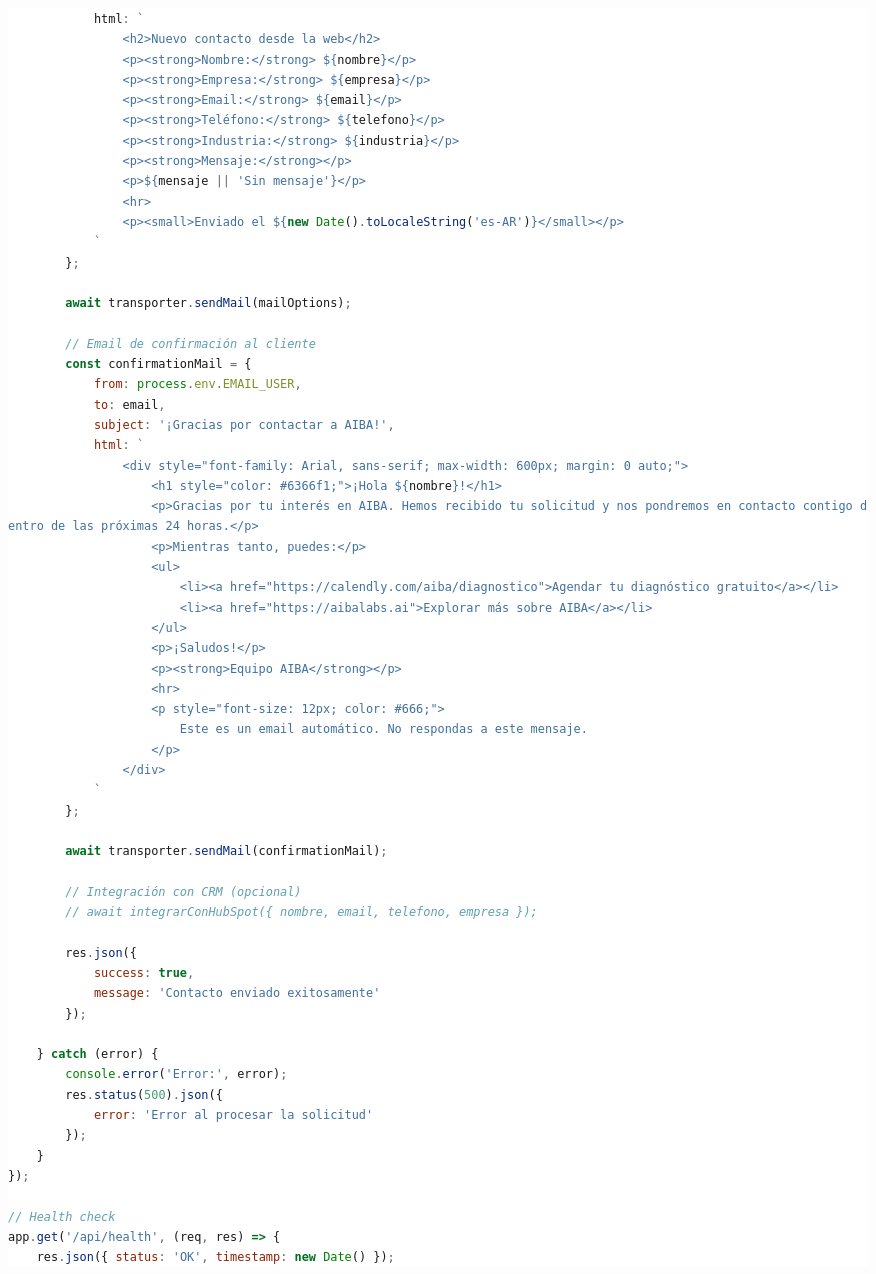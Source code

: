 ```javascript
            html: `
                <h2>Nuevo contacto desde la web</h2>
                <p><strong>Nombre:</strong> ${nombre}</p>
                <p><strong>Empresa:</strong> ${empresa}</p>
                <p><strong>Email:</strong> ${email}</p>
                <p><strong>Teléfono:</strong> ${telefono}</p>
                <p><strong>Industria:</strong> ${industria}</p>
                <p><strong>Mensaje:</strong></p>
                <p>${mensaje || 'Sin mensaje'}</p>
                <hr>
                <p><small>Enviado el ${new Date().toLocaleString('es-AR')}</small></p>
            `
        };
        
        await transporter.sendMail(mailOptions);
        
        // Email de confirmación al cliente
        const confirmationMail = {
            from: process.env.EMAIL_USER,
            to: email,
            subject: '¡Gracias por contactar a AIBA!',
            html: `
                <div style="font-family: Arial, sans-serif; max-width: 600px; margin: 0 auto;">
                    <h1 style="color: #6366f1;">¡Hola ${nombre}!</h1>
                    <p>Gracias por tu interés en AIBA. Hemos recibido tu solicitud y nos pondremos en contacto contigo dentro de las próximas 24 horas.</p>
                    <p>Mientras tanto, puedes:</p>
                    <ul>
                        <li><a href="https://calendly.com/aiba/diagnostico">Agendar tu diagnóstico gratuito</a></li>
                        <li><a href="https://aibalabs.ai">Explorar más sobre AIBA</a></li>
                    </ul>
                    <p>¡Saludos!</p>
                    <p><strong>Equipo AIBA</strong></p>
                    <hr>
                    <p style="font-size: 12px; color: #666;">
                        Este es un email automático. No respondas a este mensaje.
                    </p>
                </div>
            `
        };
        
        await transporter.sendMail(confirmationMail);
        
        // Integración con CRM (opcional)
        // await integrarConHubSpot({ nombre, email, telefono, empresa });
        
        res.json({ 
            success: true, 
            message: 'Contacto enviado exitosamente' 
        });
        
    } catch (error) {
        console.error('Error:', error);
        res.status(500).json({ 
            error: 'Error al procesar la solicitud' 
        });
    }
});

// Health check
app.get('/api/health', (req, res) => {
    res.json({ status: 'OK', timestamp: new Date() });
```
